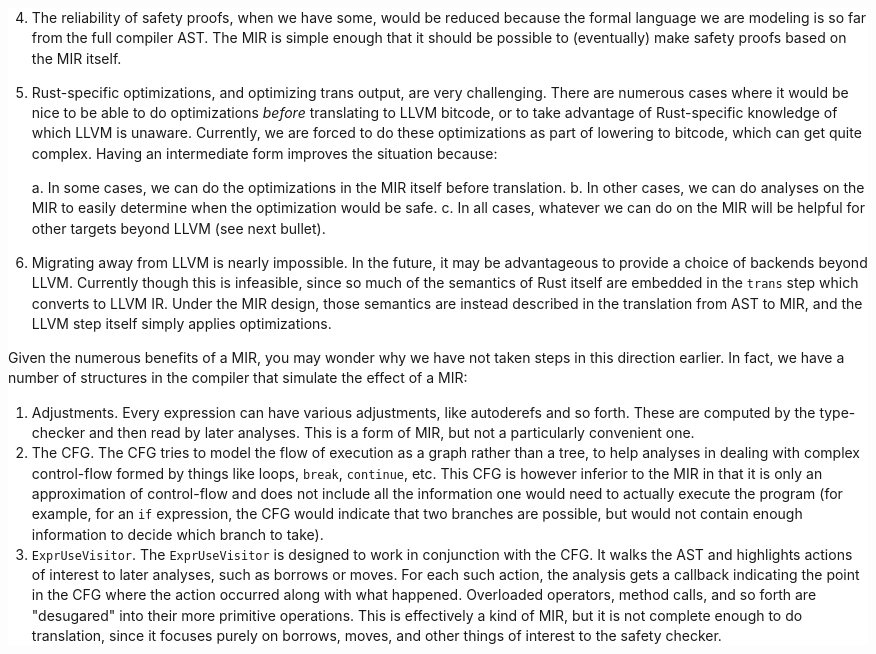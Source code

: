 4. The reliability of safety proofs, when we have some, would be
   reduced because the formal language we are modeling is so far from
   the full compiler AST. The MIR is simple enough that it should be
   possible to (eventually) make safety proofs based on the MIR
   itself.

5. Rust-specific optimizations, and optimizing trans output, are very
   challenging. There are numerous cases where it would be nice to be
   able to do optimizations *before* translating to LLVM bitcode, or
   to take advantage of Rust-specific knowledge of which LLVM is
   unaware. Currently, we are forced to do these optimizations as part
   of lowering to bitcode, which can get quite complex. Having an
   intermediate form improves the situation because:
   
   a. In some cases, we can do the optimizations in the MIR itself before translation.
   b. In other cases, we can do analyses on the MIR to easily determine when the optimization
      would be safe.
   c. In all cases, whatever we can do on the MIR will be helpful for other
      targets beyond LLVM (see next bullet).
      
6. Migrating away from LLVM is nearly impossible. In the future, it
   may be advantageous to provide a choice of backends beyond
   LLVM. Currently though this is infeasible, since so much of the
   semantics of Rust itself are embedded in the `trans` step which
   converts to LLVM IR. Under the MIR design, those semantics are
   instead described in the translation from AST to MIR, and the LLVM
   step itself simply applies optimizations.
   
Given the numerous benefits of a MIR, you may wonder why we have not
taken steps in this direction earlier. In fact, we have a number of
structures in the compiler that simulate the effect of a MIR:

1. Adjustments. Every expression can have various adjustments, like
   autoderefs and so forth. These are computed by the type-checker
   and then read by later analyses. This is a form of MIR, but not a particularly
   convenient one.
2. The CFG. The CFG tries to model the flow of execution as a graph
   rather than a tree, to help analyses in dealing with complex
   control-flow formed by things like loops, `break`, `continue`, etc.
   This CFG is however inferior to the MIR in that it is only an
   approximation of control-flow and does not include all the
   information one would need to actually execute the program (for
   example, for an `if` expression, the CFG would indicate that two
   branches are possible, but would not contain enough information to
   decide which branch to take).
3. `ExprUseVisitor`. The `ExprUseVisitor` is designed to work in
   conjunction with the CFG. It walks the AST and highlights actions
   of interest to later analyses, such as borrows or moves. For each
   such action, the analysis gets a callback indicating the point in
   the CFG where the action occurred along with what
   happened. Overloaded operators, method calls, and so forth are
   "desugared" into their more primitive operations. This is
   effectively a kind of MIR, but it is not complete enough to do
   translation, since it focuses purely on borrows, moves, and other
   things of interest to the safety checker.
